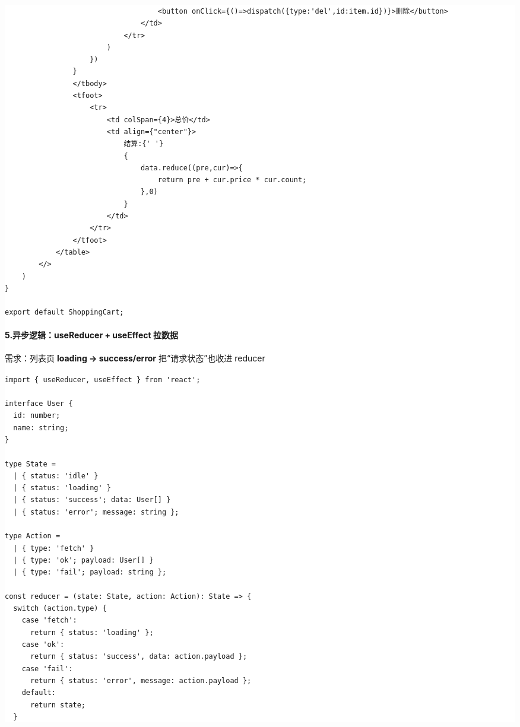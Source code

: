 ```tsx
                                    <button onClick={()=>dispatch({type:'del',id:item.id})}>删除</button>
                                </td>
                            </tr>
                        )
                    })
                }
                </tbody>
                <tfoot>
                    <tr>
                        <td colSpan={4}>总价</td>
                        <td align={"center"}>
                            结算:{' '}
                            {
                                data.reduce((pre,cur)=>{
                                    return pre + cur.price * cur.count;
                                },0)
                            }
                        </td>
                    </tr>
                </tfoot>
            </table>
        </>
    )
}

export default ShoppingCart;
```

#### 5.异步逻辑：useReducer + useEffect 拉数据

需求：列表页 **loading → success/error**
把“请求状态”也收进 reducer

```tsx
import { useReducer, useEffect } from 'react';

interface User {
  id: number;
  name: string;
}

type State =
  | { status: 'idle' }
  | { status: 'loading' }
  | { status: 'success'; data: User[] }
  | { status: 'error'; message: string };

type Action =
  | { type: 'fetch' }
  | { type: 'ok'; payload: User[] }
  | { type: 'fail'; payload: string };

const reducer = (state: State, action: Action): State => {
  switch (action.type) {
    case 'fetch':
      return { status: 'loading' };
    case 'ok':
      return { status: 'success', data: action.payload };
    case 'fail':
      return { status: 'error', message: action.payload };
    default:
      return state;
  }
```